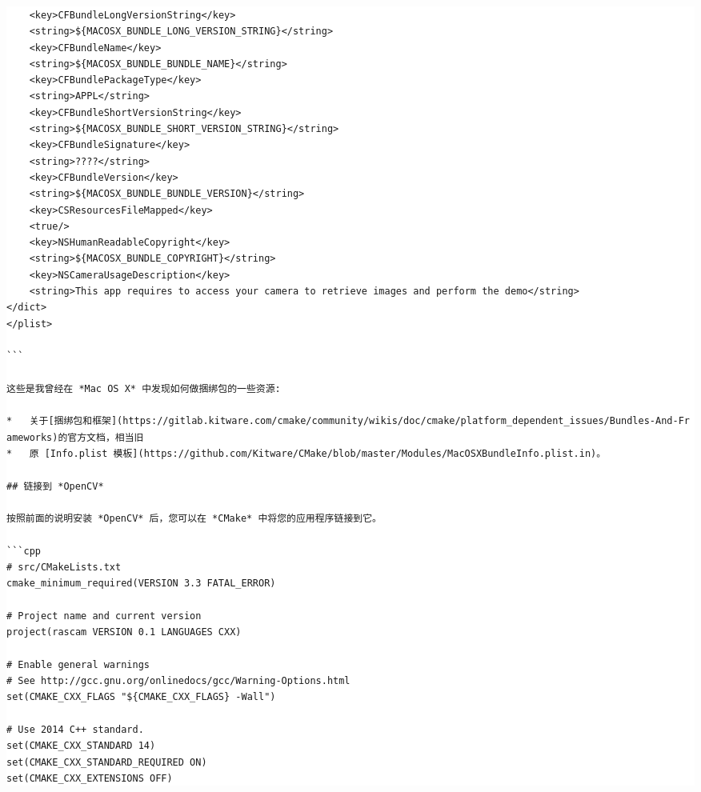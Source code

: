         <key>CFBundleLongVersionString</key>
        <string>${MACOSX_BUNDLE_LONG_VERSION_STRING}</string>
        <key>CFBundleName</key>
        <string>${MACOSX_BUNDLE_BUNDLE_NAME}</string>
        <key>CFBundlePackageType</key>
        <string>APPL</string>
        <key>CFBundleShortVersionString</key>
        <string>${MACOSX_BUNDLE_SHORT_VERSION_STRING}</string>
        <key>CFBundleSignature</key>
        <string>????</string>
        <key>CFBundleVersion</key>
        <string>${MACOSX_BUNDLE_BUNDLE_VERSION}</string>
        <key>CSResourcesFileMapped</key>
        <true/>
        <key>NSHumanReadableCopyright</key>
        <string>${MACOSX_BUNDLE_COPYRIGHT}</string>
        <key>NSCameraUsageDescription</key>
        <string>This app requires to access your camera to retrieve images and perform the demo</string>
    </dict>
    </plist>

    ```

    这些是我曾经在 *Mac OS X* 中发现如何做捆绑包的一些资源:

    *   关于[捆绑包和框架](https://gitlab.kitware.com/cmake/community/wikis/doc/cmake/platform_dependent_issues/Bundles-And-Frameworks)的官方文档，相当旧
    *   原 [Info.plist 模板](https://github.com/Kitware/CMake/blob/master/Modules/MacOSXBundleInfo.plist.in)。

    ## 链接到 *OpenCV*

    按照前面的说明安装 *OpenCV* 后，您可以在 *CMake* 中将您的应用程序链接到它。

    ```cpp
    # src/CMakeLists.txt
    cmake_minimum_required(VERSION 3.3 FATAL_ERROR)

    # Project name and current version
    project(rascam VERSION 0.1 LANGUAGES CXX)

    # Enable general warnings
    # See http://gcc.gnu.org/onlinedocs/gcc/Warning-Options.html
    set(CMAKE_CXX_FLAGS "${CMAKE_CXX_FLAGS} -Wall")

    # Use 2014 C++ standard.
    set(CMAKE_CXX_STANDARD 14)
    set(CMAKE_CXX_STANDARD_REQUIRED ON)
    set(CMAKE_CXX_EXTENSIONS OFF)
